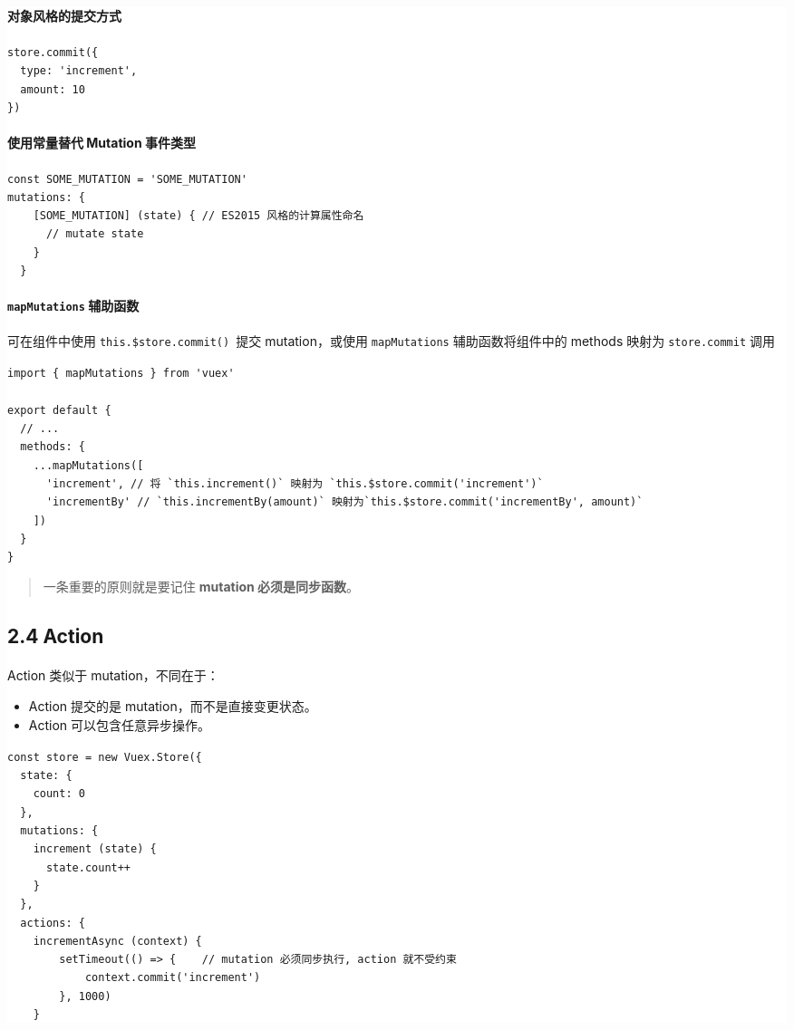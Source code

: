 #### 对象风格的提交方式

```
store.commit({
  type: 'increment',
  amount: 10
})
```



#### 使用常量替代 Mutation 事件类型

```
const SOME_MUTATION = 'SOME_MUTATION'
mutations: {
    [SOME_MUTATION] (state) { // ES2015 风格的计算属性命名
      // mutate state
    }
  }
```



#### `mapMutations` 辅助函数

可在组件中使用 `this.$store.commit() `提交 mutation，或使用 `mapMutations` 辅助函数将组件中的 methods 映射为 `store.commit` 调用

```
import { mapMutations } from 'vuex'

export default {
  // ...
  methods: {
    ...mapMutations([
      'increment', // 将 `this.increment()` 映射为 `this.$store.commit('increment')`
      'incrementBy' // `this.incrementBy(amount)` 映射为`this.$store.commit('incrementBy', amount)`
    ])
  }
}
```

> 一条重要的原则就是要记住 **mutation 必须是同步函数**。



## 2.4 Action

Action 类似于 mutation，不同在于：

- Action 提交的是 mutation，而不是直接变更状态。
- Action 可以包含任意异步操作。

```
const store = new Vuex.Store({
  state: {
    count: 0
  },
  mutations: {
    increment (state) {
      state.count++
    }
  },
  actions: {
    incrementAsync (context) {
    	setTimeout(() => {    // mutation 必须同步执行, action 就不受约束
      		context.commit('increment')
    	}, 1000)
    }
```